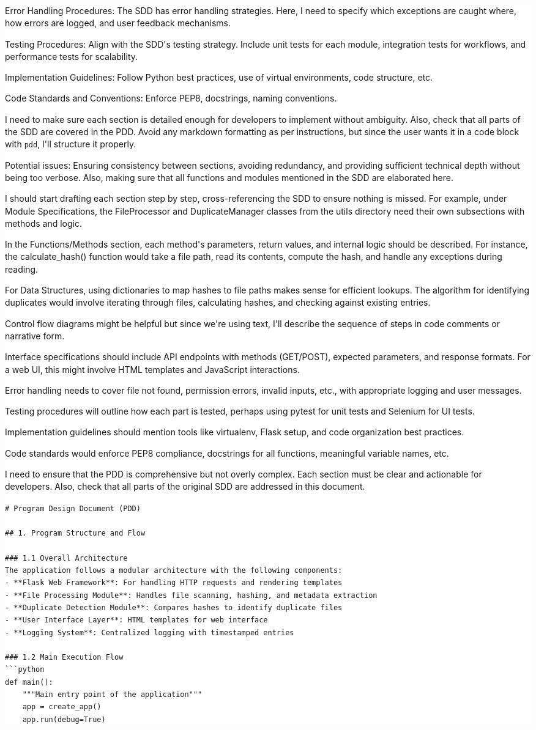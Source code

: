 Error Handling Procedures: The SDD has error handling strategies. Here, I need to specify which exceptions are caught where, how errors are logged, and user feedback mechanisms.

Testing Procedures: Align with the SDD's testing strategy. Include unit tests for each module, integration tests for workflows, and performance tests for scalability.

Implementation Guidelines: Follow Python best practices, use of virtual environments, code structure, etc.

Code Standards and Conventions: Enforce PEP8, docstrings, naming conventions.

I need to make sure each section is detailed enough for developers to implement without ambiguity. Also, check that all parts of the SDD are covered in the PDD. Avoid any markdown formatting as per instructions, but since the user wants it in a code block with ```pdd```, I'll structure it properly.

Potential issues: Ensuring consistency between sections, avoiding redundancy, and providing sufficient technical depth without being too verbose. Also, making sure that all functions and modules mentioned in the SDD are elaborated here.

I should start drafting each section step by step, cross-referencing the SDD to ensure nothing is missed. For example, under Module Specifications, the FileProcessor and DuplicateManager classes from the utils directory need their own subsections with methods and logic.

In the Functions/Methods section, each method's parameters, return values, and internal logic should be described. For instance, the calculate_hash() function would take a file path, read its contents, compute the hash, and handle any exceptions during reading.

For Data Structures, using dictionaries to map hashes to file paths makes sense for efficient lookups. The algorithm for identifying duplicates would involve iterating through files, calculating hashes, and checking against existing entries.

Control flow diagrams might be helpful but since we're using text, I'll describe the sequence of steps in code comments or narrative form.

Interface specifications should include API endpoints with methods (GET/POST), expected parameters, and response formats. For a web UI, this might involve HTML templates and JavaScript interactions.

Error handling needs to cover file not found, permission errors, invalid inputs, etc., with appropriate logging and user messages.

Testing procedures will outline how each part is tested, perhaps using pytest for unit tests and Selenium for UI tests.

Implementation guidelines should mention tools like virtualenv, Flask setup, and code organization best practices.

Code standards would enforce PEP8 compliance, docstrings for all functions, meaningful variable names, etc.

I need to ensure that the PDD is comprehensive but not overly complex. Each section must be clear and actionable for developers. Also, check that all parts of the original SDD are addressed in this document.
```pdd
# Program Design Document (PDD)

## 1. Program Structure and Flow

### 1.1 Overall Architecture
The application follows a modular architecture with the following components:
- **Flask Web Framework**: For handling HTTP requests and rendering templates
- **File Processing Module**: Handles file scanning, hashing, and metadata extraction
- **Duplicate Detection Module**: Compares hashes to identify duplicate files
- **User Interface Layer**: HTML templates for web interface
- **Logging System**: Centralized logging with timestamped entries

### 1.2 Main Execution Flow
```python
def main():
    """Main entry point of the application"""
    app = create_app()
    app.run(debug=True)
```